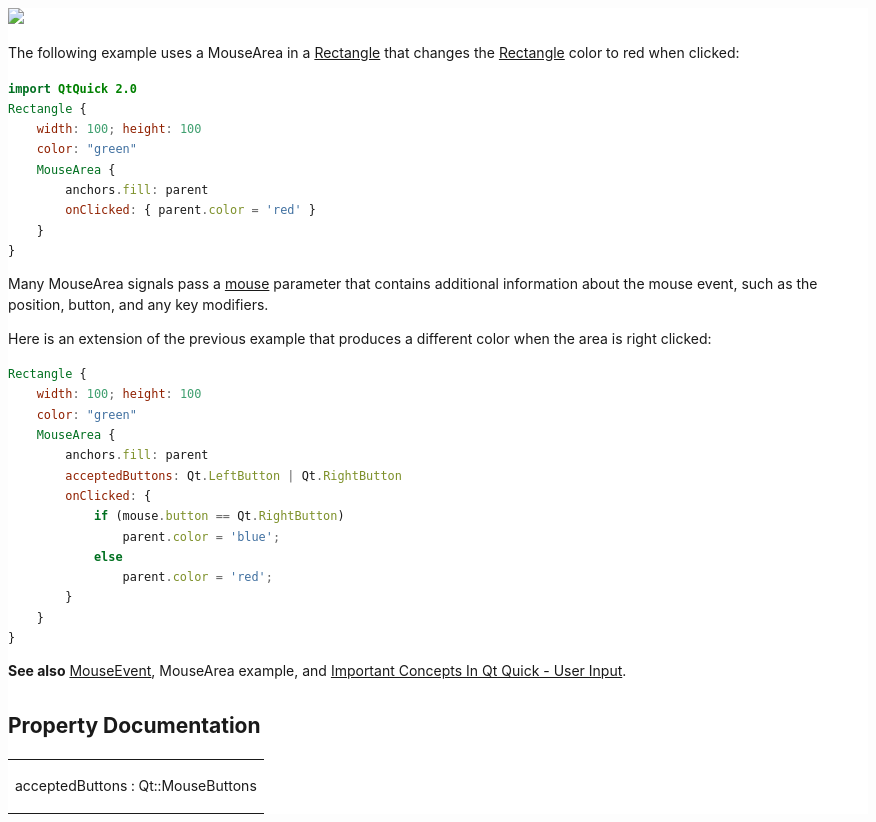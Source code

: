 ![](https://developer.ubuntu.com/static/devportal_uploaded/3a8460d3-688b-4ea2-bbb8-611bf25da062-api/apps/qml/sdk-14.10/QtQuick.MouseArea/images/qml-mousearea-snippet.png)

The following example uses a MouseArea in a [Rectangle](../QtQuick.Rectangle/index.html) that changes the [Rectangle](../QtQuick.Rectangle/index.html) color to red when clicked:

``` qml
import QtQuick 2.0
Rectangle {
    width: 100; height: 100
    color: "green"
    MouseArea {
        anchors.fill: parent
        onClicked: { parent.color = 'red' }
    }
}
```

Many MouseArea signals pass a [mouse](../QtQuick.MouseEvent/index.html) parameter that contains additional information about the mouse event, such as the position, button, and any key modifiers.

Here is an extension of the previous example that produces a different color when the area is right clicked:

``` qml
Rectangle {
    width: 100; height: 100
    color: "green"
    MouseArea {
        anchors.fill: parent
        acceptedButtons: Qt.LeftButton | Qt.RightButton
        onClicked: {
            if (mouse.button == Qt.RightButton)
                parent.color = 'blue';
            else
                parent.color = 'red';
        }
    }
}
```

**See also** [MouseEvent](../QtQuick.MouseEvent/index.html), MouseArea example, and [Important Concepts In Qt Quick - User Input](../QtQuick.qtquick-input-topic/index.html).

Property Documentation
----------------------

<table>
<colgroup>
<col width="100%" />
</colgroup>
<tbody>
<tr class="odd">
<td><p><span id="acceptedButtons-prop"></span><span class="name">acceptedButtons</span> : <span class="type">Qt::MouseButtons</span></p></td>
</tr>
</tbody>
</table>
